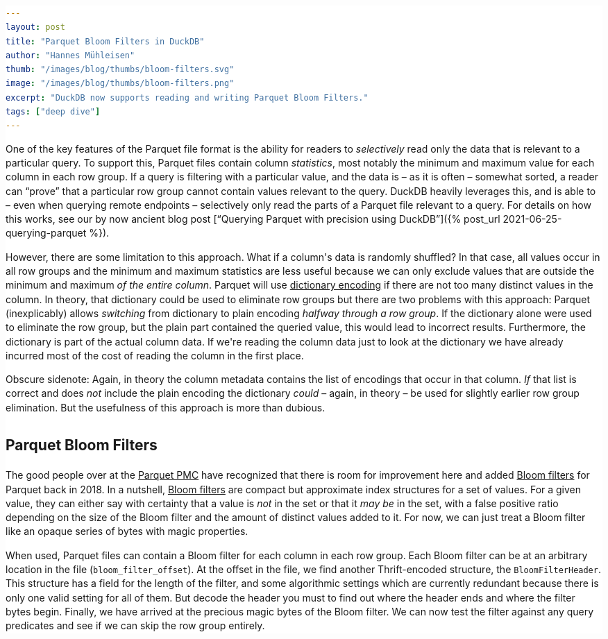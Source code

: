 ```yaml
---
layout: post
title: "Parquet Bloom Filters in DuckDB"
author: "Hannes Mühleisen"
thumb: "/images/blog/thumbs/bloom-filters.svg"
image: "/images/blog/thumbs/bloom-filters.png"
excerpt: "DuckDB now supports reading and writing Parquet Bloom Filters."
tags: ["deep dive"]
---
```


One of the key features of the Parquet file format is the ability for readers to *selectively* read only the data that is relevant to a particular query. To support this, Parquet files contain column *statistics*, most notably the minimum and maximum value for each column in each row group. If a query is filtering with a particular value, and the data is – as it is often – somewhat sorted, a reader can “prove” that a particular row group cannot contain values relevant to the query. DuckDB heavily leverages this, and is able to – even when querying remote endpoints – selectively only read the parts of a Parquet file relevant to a query. For details on how this works, see our by now ancient blog post [“Querying Parquet with precision using DuckDB”]({% post_url 2021-06-25-querying-parquet %}).

However, there are some limitation to this approach. What if a column's data is randomly shuffled? In that case, all values occur in all row groups and the minimum and maximum statistics are less useful because we can only exclude values that are outside the minimum and maximum *of the entire column*. Parquet will use [dictionary encoding](https://parquet.apache.org/docs/file-format/data-pages/encodings/) if there are not too many distinct values in the column. In theory, that dictionary could be used to eliminate row groups but there are two problems with this approach: Parquet (inexplicably) allows *switching* from dictionary to plain encoding *halfway through a row group*. If the dictionary alone were used to eliminate the row group, but the plain part contained the queried value, this would lead to incorrect results. Furthermore, the dictionary is part of the actual column data. If we're reading the column data just to look at the dictionary we have already incurred most of the cost of reading the column in the first place.

Obscure sidenote: Again, in theory the column metadata contains the list of encodings that occur in that column. *If* that list is correct and does *not* include the plain encoding the dictionary *could* – again, in theory – be used for slightly earlier row group elimination. But the usefulness of this approach is more than dubious.

## Parquet Bloom Filters

The good people over at the [Parquet PMC](https://projects.apache.org/committee.html?parquet) have recognized that there is room for improvement here and added [Bloom filters](https://github.com/apache/parquet-format/blob/master/BloomFilter.md) for Parquet back in 2018. In a nutshell, [Bloom filters](https://en.wikipedia.org/wiki/Bloom_filter) are compact but approximate index structures for a set of values. For a given value, they can either say with certainty that a value is *not* in the set or that it *may be* in the set, with a false positive ratio depending on the size of the Bloom filter and the amount of distinct values added to it. For now, we can just treat a Bloom filter like an opaque series of bytes with magic properties. 

When used, Parquet files can contain a Bloom filter for each column in each row group. Each Bloom filter can be at an arbitrary location in the file (`bloom_filter_offset`). At the offset in the file, we find another Thrift-encoded structure, the `BloomFilterHeader`. This structure has a field for the length of the filter, and some algorithmic settings which are currently redundant because there is only one valid setting for all of them. But decode the header you must to find out where the header ends and where the filter bytes begin. Finally, we have arrived at the precious magic bytes of the Bloom filter. We can now test the filter against any query predicates and see if we can skip the row group entirely.
